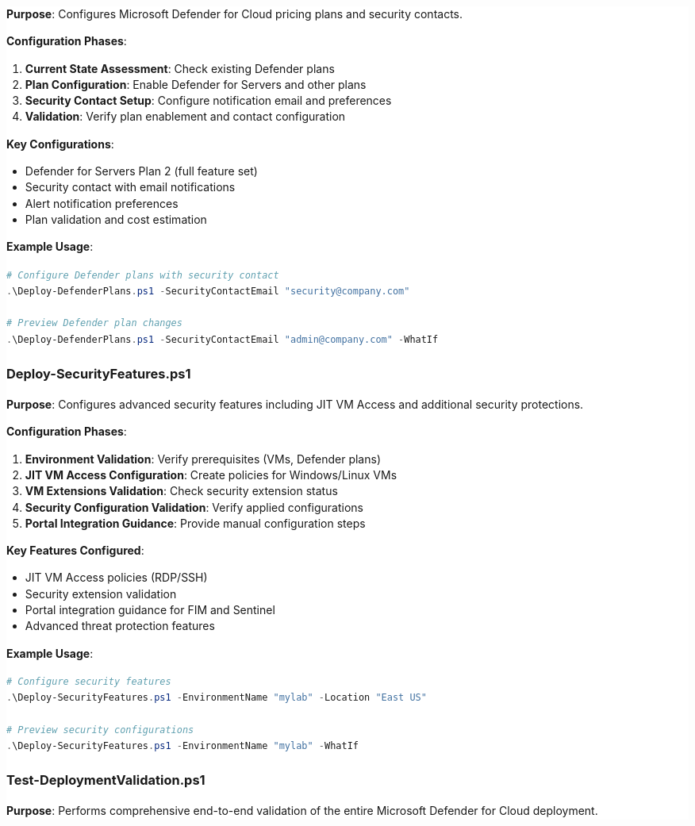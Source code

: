 **Purpose**: Configures Microsoft Defender for Cloud pricing plans and security contacts.

**Configuration Phases**:
1. **Current State Assessment**: Check existing Defender plans
2. **Plan Configuration**: Enable Defender for Servers and other plans
3. **Security Contact Setup**: Configure notification email and preferences
4. **Validation**: Verify plan enablement and contact configuration

**Key Configurations**:
- Defender for Servers Plan 2 (full feature set)
- Security contact with email notifications
- Alert notification preferences
- Plan validation and cost estimation

**Example Usage**:
```powershell
# Configure Defender plans with security contact
.\Deploy-DefenderPlans.ps1 -SecurityContactEmail "security@company.com"

# Preview Defender plan changes
.\Deploy-DefenderPlans.ps1 -SecurityContactEmail "admin@company.com" -WhatIf
```

### Deploy-SecurityFeatures.ps1

**Purpose**: Configures advanced security features including JIT VM Access and additional security protections.

**Configuration Phases**:
1. **Environment Validation**: Verify prerequisites (VMs, Defender plans)
2. **JIT VM Access Configuration**: Create policies for Windows/Linux VMs
3. **VM Extensions Validation**: Check security extension status
4. **Security Configuration Validation**: Verify applied configurations
5. **Portal Integration Guidance**: Provide manual configuration steps

**Key Features Configured**:
- JIT VM Access policies (RDP/SSH)
- Security extension validation
- Portal integration guidance for FIM and Sentinel
- Advanced threat protection features

**Example Usage**:
```powershell
# Configure security features
.\Deploy-SecurityFeatures.ps1 -EnvironmentName "mylab" -Location "East US"

# Preview security configurations
.\Deploy-SecurityFeatures.ps1 -EnvironmentName "mylab" -WhatIf
```

### Test-DeploymentValidation.ps1

**Purpose**: Performs comprehensive end-to-end validation of the entire Microsoft Defender for Cloud deployment.
